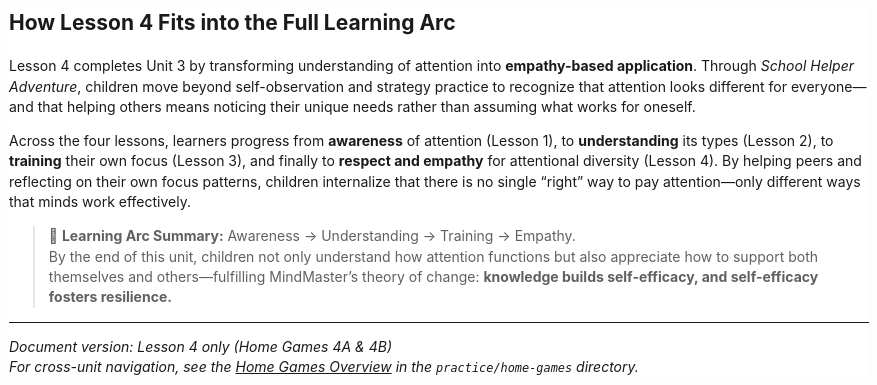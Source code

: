 
## How Lesson 4 Fits into the Full Learning Arc

Lesson 4 completes Unit 3 by transforming understanding of attention into **empathy-based application**. Through *School Helper Adventure*, children move beyond self-observation and strategy practice to recognize that attention looks different for everyone—and that helping others means noticing their unique needs rather than assuming what works for oneself.

Across the four lessons, learners progress from **awareness** of attention (Lesson 1), to **understanding** its types (Lesson 2), to **training** their own focus (Lesson 3), and finally to **respect and empathy** for attentional diversity (Lesson 4). By helping peers and reflecting on their own focus patterns, children internalize that there is no single “right” way to pay attention—only different ways that minds work effectively.

> 🌈 **Learning Arc Summary:** Awareness → Understanding → Training → Empathy.  
> By the end of this unit, children not only understand how attention functions but also appreciate how to support both themselves and others—fulfilling MindMaster’s theory of change: **knowledge builds self-efficacy, and self-efficacy fosters resilience.**

---

*Document version: Lesson 4 only (Home Games 4A & 4B)*  
*For cross-unit navigation, see the [Home Games Overview](../README.md) in the `practice/home-games` directory.*
